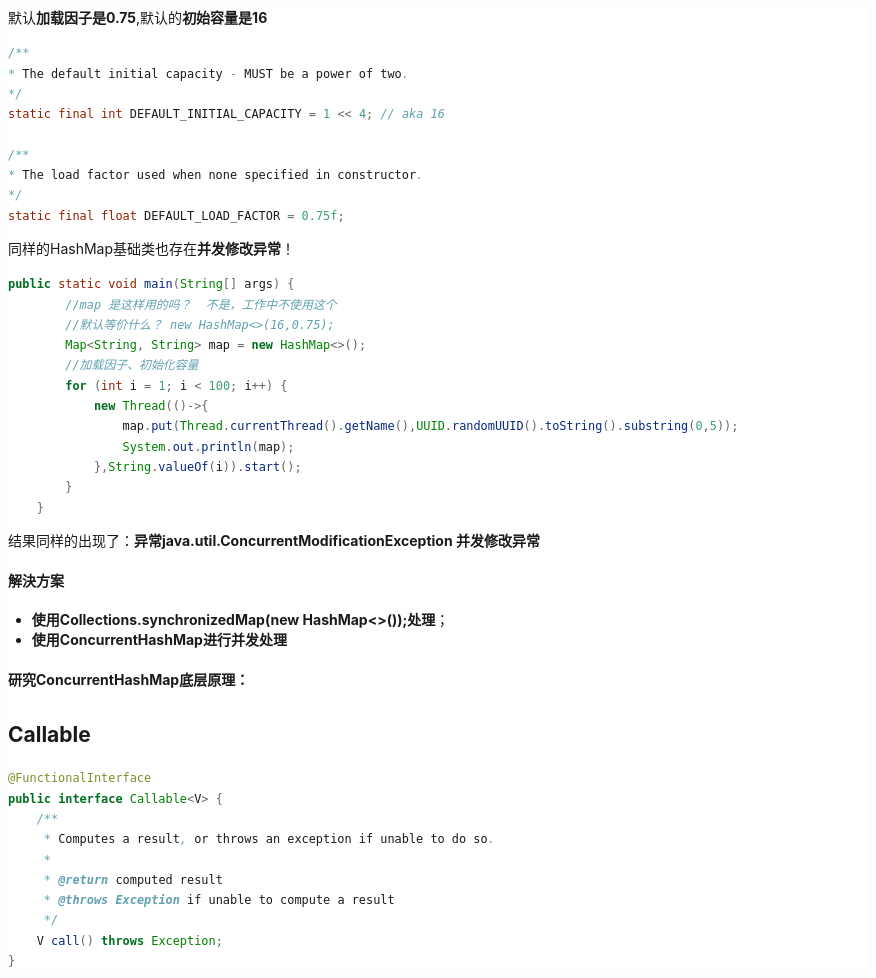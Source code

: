 默认**加载因子是0.75**,默认的**初始容量是16**

```java
/**
* The default initial capacity - MUST be a power of two.
*/
static final int DEFAULT_INITIAL_CAPACITY = 1 << 4; // aka 16

/**
* The load factor used when none specified in constructor.
*/
static final float DEFAULT_LOAD_FACTOR = 0.75f;
```

同样的HashMap基础类也存在**并发修改异常**！

```java
public static void main(String[] args) {
        //map 是这样用的吗？  不是，工作中不使用这个
        //默认等价什么？ new HashMap<>(16,0.75);
        Map<String, String> map = new HashMap<>();
        //加载因子、初始化容量
        for (int i = 1; i < 100; i++) {
            new Thread(()->{
                map.put(Thread.currentThread().getName(),UUID.randomUUID().toString().substring(0,5));
                System.out.println(map);
            },String.valueOf(i)).start();
        }
    }
```

结果同样的出现了：**异常java.util.ConcurrentModificationException 并发修改异常**

#### 解決方案

- **使用Collections.synchronizedMap(new HashMap<>());处理**；
- **使用ConcurrentHashMap进行并发处理**

#### 研究ConcurrentHashMap底层原理：



## Callable

```java
@FunctionalInterface
public interface Callable<V> {
    /**
     * Computes a result, or throws an exception if unable to do so.
     *
     * @return computed result
     * @throws Exception if unable to compute a result
     */
    V call() throws Exception;
}
```
